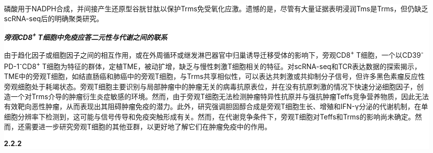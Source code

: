 </span><span>磷酸用于</span><span>NADPH</span><span>合成，并间接产生还原型谷胱甘肽以保护</span><span>Trms</span><span>免受氧化应激。遗憾的是，尽管有大量证据表明浸润</span><span>Tms</span><span>是</span><span>Trms</span><span>，但仍缺乏</span><span>scRNA-seq</span><span>后的明确聚类研究。</span><p></p></span></span></section><section><span><strong><em><span><span>旁观</span>CD8</span></em></strong><strong><em><sup><span>+</span></sup></em></strong><strong><em><span> T<span>细胞中免疫应答二元性与代谢之间的联系</span></span></em></strong><span><p></p></span></span></section><section><span><span><span>由于趋化因子或细胞因子之间的相互作用，或在外周循环或继发淋巴器官中归巢诱导迁移受体的影响下，旁观</span>CD8</span><sup><span>+</span></sup><span> T<span>细胞，一个以</span><span>CD39</span></span><sup><span>-</span></sup><span>PD-1</span><sup><span>-</span></sup><span>CD8</span><sup><span>+</span></sup><span> T<span>细胞为特征的群体，定植</span><span>TME</span><span>，被动扩增，缺乏与慢性刺激</span><span>T</span><span>细胞相关的特征。对</span><span>scRNA-seq</span><span>和</span><span>TCR</span><span>表达数据的探索揭示，</span><span>TME</span><span>中的旁观</span><span>T</span><span>细胞，如结直肠癌和肺癌中的旁观</span><span>T</span><span>细胞，与</span><span>Trms</span><span>共享相似性，可以表达共刺激或共抑制分子信号，但许多黑色素瘤反应性旁观细胞处于耗竭状态。旁观</span><span>T</span><span>细胞主要识别与局部肿瘤中的肿瘤无关的病毒抗原表位，并在没有抗原刺激的情况下快速分泌细胞因子，创造一个对</span><span>Trms</span><span>介导的肿瘤衍生炎症敏感的环境。然而，由于旁观</span><span>T</span><span>细胞无法检测肿瘤特异性抗原并与强抗肿瘤</span><span>Teffs</span><span>竞争营养物质，因此无法有效靶向恶性肿瘤，从而表现出其阻碍肿瘤免疫的潜力。此外，研究强调胆固醇合成是旁观</span><span>T</span><span>细胞生长、增殖和</span><span>IFN-γ</span><span>分泌的代谢机制，在单细胞分辨率下检测到，这可能与信号传导和免疫突触形成有关。然而，在代谢竞争条件下，旁观</span><span>T</span><span>细胞对</span><span>Teffs</span><span>和</span><span>Trms</span><span>的影响尚未确定。然而，还需要进一步研究旁观</span><span>T</span><span>细胞的其他亚群，以更好地了解它们在肿瘤免疫中的作用。</span><p></p></span></span></section><section><span><strong><span>2.2.2